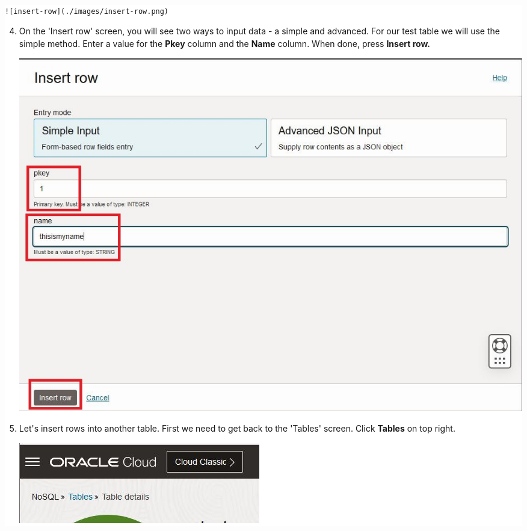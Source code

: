     ![insert-row](./images/insert-row.png)

4. On the 'Insert row' screen, you will see two ways to input data - a simple and advanced.
For our test table we will use the simple method. Enter a value for the **Pkey** column
and the **Name** column. When done, press **Insert row.**

    ![row-inserted](./images/row-inserted.png)

5. Let's insert rows into another table. First we need to get back to the 'Tables'
screen. Click **Tables** on top right.

    ![click-tables](./images/click-tables.png)
